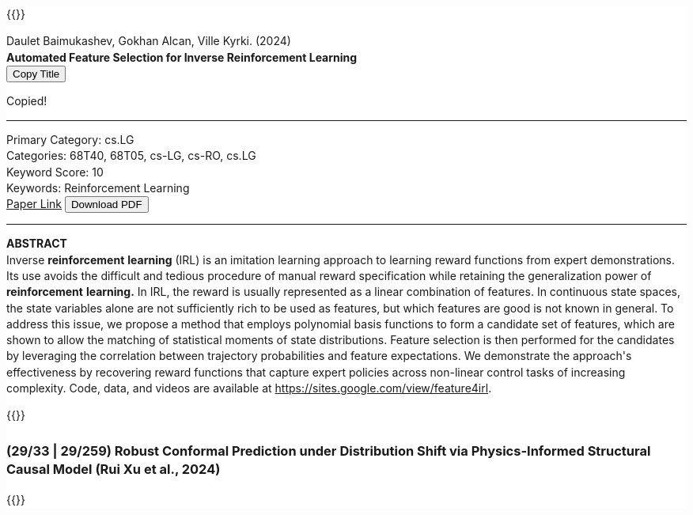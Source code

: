 {{<citation>}}

Daulet Baimukashev, Gokhan Alcan, Ville Kyrki. (2024)  
**Automated Feature Selection for Inverse Reinforcement Learning**
<br/>
<button class="copy-to-clipboard" title="Automated Feature Selection for Inverse Reinforcement Learning" index=28>
  <span class="copy-to-clipboard-item">Copy Title<span>
</button>
<div class="toast toast-copied toast-index-28 align-items-center text-bg-secondary border-0 position-absolute top-0 end-0" role="alert" aria-live="assertive" aria-atomic="true">
  <div class="d-flex">
    <div class="toast-body">
      Copied!
    </div>
  </div>
</div>

---
Primary Category: cs.LG  
Categories: 68T40, 68T05, cs-LG, cs-RO, cs.LG  
Keyword Score: 10  
Keywords: Reinforcement Learning  
<a type="button" class="btn btn-outline-primary" href="http://arxiv.org/abs/2403.15079v1" target="_blank" >Paper Link</a>
<button type="button" class="btn btn-outline-primary download-pdf" url="https://arxiv.org/pdf/2403.15079v1.pdf" filename="2403.15079v1.pdf">Download PDF</button>

---


**ABSTRACT**  
Inverse <b>reinforcement</b> <b>learning</b> (IRL) is an imitation learning approach to learning reward functions from expert demonstrations. Its use avoids the difficult and tedious procedure of manual reward specification while retaining the generalization power of <b>reinforcement</b> <b>learning.</b> In IRL, the reward is usually represented as a linear combination of features. In continuous state spaces, the state variables alone are not sufficiently rich to be used as features, but which features are good is not known in general. To address this issue, we propose a method that employs polynomial basis functions to form a candidate set of features, which are shown to allow the matching of statistical moments of state distributions. Feature selection is then performed for the candidates by leveraging the correlation between trajectory probabilities and feature expectations. We demonstrate the approach's effectiveness by recovering reward functions that capture expert policies across non-linear control tasks of increasing complexity. Code, data, and videos are available at https://sites.google.com/view/feature4irl.

{{</citation>}}


### (29/33 | 29/259) Robust Conformal Prediction under Distribution Shift via Physics-Informed Structural Causal Model (Rui Xu et al., 2024)

{{<citation>}}
